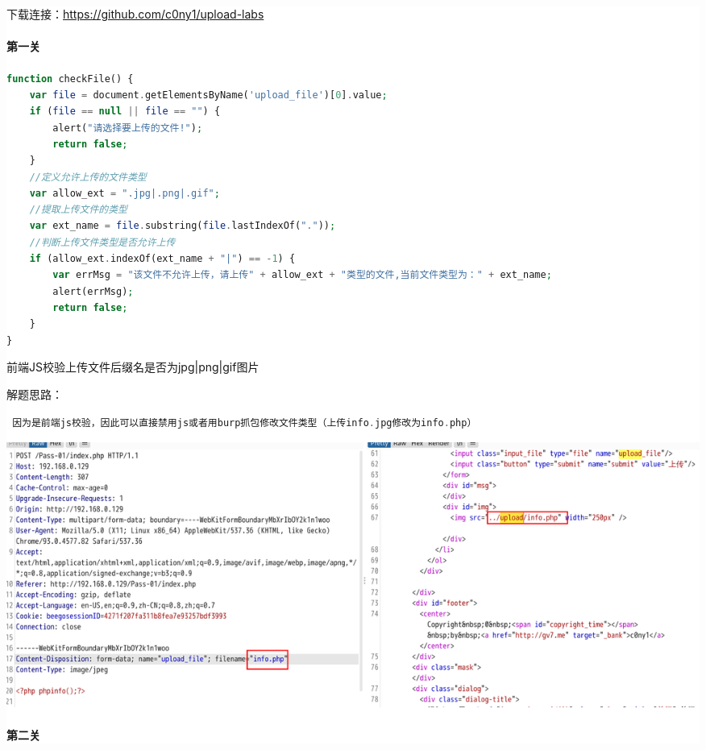 下载连接：https://github.com/c0ny1/upload-labs

#### 第一关

```php
function checkFile() {
    var file = document.getElementsByName('upload_file')[0].value;
    if (file == null || file == "") {
        alert("请选择要上传的文件!");
        return false;
    }
    //定义允许上传的文件类型
    var allow_ext = ".jpg|.png|.gif";
    //提取上传文件的类型
    var ext_name = file.substring(file.lastIndexOf("."));
    //判断上传文件类型是否允许上传
    if (allow_ext.indexOf(ext_name + "|") == -1) {
        var errMsg = "该文件不允许上传，请上传" + allow_ext + "类型的文件,当前文件类型为：" + ext_name;
        alert(errMsg);
        return false;
    }
}
```

前端JS校验上传文件后缀名是否为jpg|png|gif图片

解题思路：

```php
 因为是前端js校验，因此可以直接禁用js或者用burp抓包修改文件类型（上传info.jpg修改为info.php）
```

![image-20220101144255048](image/文件上传漏洞/image-20220101144255048.png)





#### 第二关
